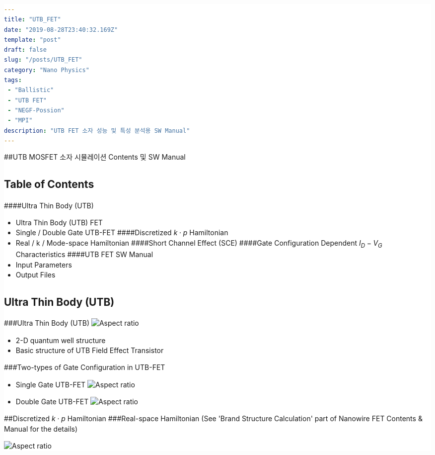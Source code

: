 ```yaml
---
title: "UTB_FET"
date: "2019-08-28T23:40:32.169Z"
template: "post"
draft: false
slug: "/posts/UTB_FET"
category: "Nano Physics"
tags: 
 - "Ballistic"
 - "UTB FET"
 - "NEGF-Possion"
 - "MPI"
description: "UTB FET 소자 성능 및 특성 분석용 SW Manual"
---
```

##UTB MOSFET 소자 시뮬레이션 Contents 및 SW Manual
## Table of Contents
####Ultra Thin Body (UTB)
- Ultra Thin Body (UTB) FET
- Single / Double Gate UTB-FET
####Discretized $k\cdot p$ Hamiltonian
- Real / k / Mode-space Hamiltonian
####Short Channel Effect (SCE)
####Gate Configuration Dependent $I_D-V_G$ Characteristics
####UTB FET SW Manual
- Input Parameters
- Output Files

## Ultra Thin Body (UTB)
###Ultra Thin Body (UTB)
![Aspect ratio](/media/POST/000065/0.jpg)

- 2-D quantum well structure
- Basic structure of UTB Field Effect Transistor

###Two-types of Gate Configuration in UTB-FET
- Single Gate UTB-FET
![Aspect ratio](/media/POST/000065/1.jpg)

- Double Gate UTB-FET
![Aspect ratio](/media/POST/000065/2.jpg)

##Discretized $k\cdot p$ Hamiltonian
###Real-space Hamiltonian
(See 'Brand Structure Calculation' part of Nanowire FET Contents & Manual for the details)

![Aspect ratio](/media/POST/000065/3.jpg)
